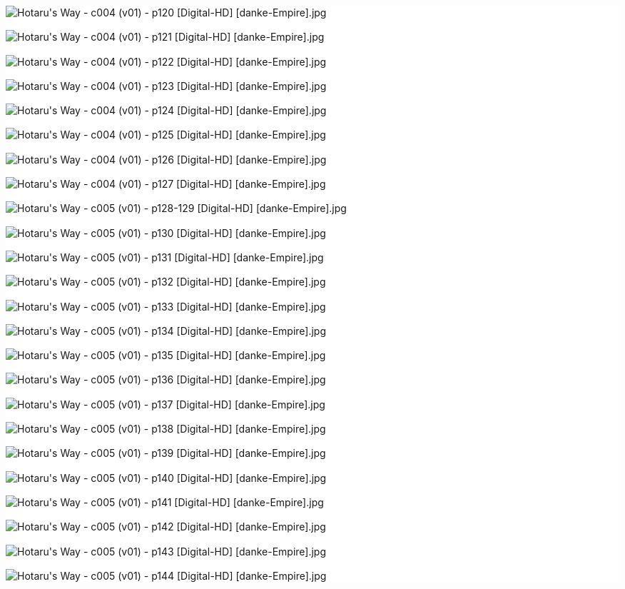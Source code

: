 ![Hotaru's Way - c004 (v01) - p120 [Digital-HD] [danke-Empire].jpg](https://wx1.sinaimg.cn/large/6a9fdecagy1fp9hfw45eej21kl2cwqv5.jpg)

![Hotaru's Way - c004 (v01) - p121 [Digital-HD] [danke-Empire].jpg](https://wx1.sinaimg.cn/large/6a9fdecagy1fp9hg8n5ykj21kl2cwb29.jpg)

![Hotaru's Way - c004 (v01) - p122 [Digital-HD] [danke-Empire].jpg](https://wx1.sinaimg.cn/large/6a9fdecagy1fp9hgjb3kwj21kl2cwhdt.jpg)

![Hotaru's Way - c004 (v01) - p123 [Digital-HD] [danke-Empire].jpg](https://wx1.sinaimg.cn/large/6a9fdecagy1fp9hgy19xtj21kl2cwx6p.jpg)

![Hotaru's Way - c004 (v01) - p124 [Digital-HD] [danke-Empire].jpg](https://wx1.sinaimg.cn/large/6a9fdecagy1fp9hh911jzj21kl2cw7wh.jpg)

![Hotaru's Way - c004 (v01) - p125 [Digital-HD] [danke-Empire].jpg](https://wx1.sinaimg.cn/large/6a9fdecagy1fp9hhkkt1yj21kl2cwkjl.jpg)

![Hotaru's Way - c004 (v01) - p126 [Digital-HD] [danke-Empire].jpg](https://wx1.sinaimg.cn/large/6a9fdecagy1fp9hhxigjxj21kl2cwu0x.jpg)

![Hotaru's Way - c004 (v01) - p127 [Digital-HD] [danke-Empire].jpg](https://wx1.sinaimg.cn/large/6a9fdecagy1fp9hi2ou4yj21kl2cw7i8.jpg)

![Hotaru's Way - c005 (v01) - p128-129 [Digital-HD] [danke-Empire].jpg](https://wx1.sinaimg.cn/large/6a9fdecagy1fp9hihz1mqj21kw16okjm.jpg)

![Hotaru's Way - c005 (v01) - p130 [Digital-HD] [danke-Empire].jpg](https://wx1.sinaimg.cn/large/6a9fdecagy1fp9himjaooj21kl2cwn9m.jpg)

![Hotaru's Way - c005 (v01) - p131 [Digital-HD] [danke-Empire].jpg](https://wx1.sinaimg.cn/large/6a9fdecagy1fp9hizafbdj21kl2cwhdt.jpg)

![Hotaru's Way - c005 (v01) - p132 [Digital-HD] [danke-Empire].jpg](https://wx1.sinaimg.cn/large/6a9fdecagy1fp9hj8rw33j21kl2cw4qp.jpg)

![Hotaru's Way - c005 (v01) - p133 [Digital-HD] [danke-Empire].jpg](https://wx1.sinaimg.cn/large/6a9fdecagy1fp9hjkeb1yj21kl2cwe81.jpg)

![Hotaru's Way - c005 (v01) - p134 [Digital-HD] [danke-Empire].jpg](https://wx1.sinaimg.cn/large/6a9fdecagy1fp9hjsc7umj21kl2cwb29.jpg)

![Hotaru's Way - c005 (v01) - p135 [Digital-HD] [danke-Empire].jpg](https://wx1.sinaimg.cn/large/6a9fdecagy1fp9hkc7ajlj21kl2cwu0x.jpg)

![Hotaru's Way - c005 (v01) - p136 [Digital-HD] [danke-Empire].jpg](https://wx1.sinaimg.cn/large/6a9fdecagy1fp9hkrypkhj21kl2cw7wh.jpg)

![Hotaru's Way - c005 (v01) - p137 [Digital-HD] [danke-Empire].jpg](https://wx1.sinaimg.cn/large/6a9fdecagy1fp9hlaj3vvj21kl2cwu0x.jpg)

![Hotaru's Way - c005 (v01) - p138 [Digital-HD] [danke-Empire].jpg](https://wx1.sinaimg.cn/large/6a9fdecagy1fp9hlrb7knj21kl2cwhdt.jpg)

![Hotaru's Way - c005 (v01) - p139 [Digital-HD] [danke-Empire].jpg](https://wx1.sinaimg.cn/large/6a9fdecagy1fp9hm2qtmlj21kl2cwhdt.jpg)

![Hotaru's Way - c005 (v01) - p140 [Digital-HD] [danke-Empire].jpg](https://wx1.sinaimg.cn/large/6a9fdecagy1fp9hmd20xfj21kl2cw1kx.jpg)

![Hotaru's Way - c005 (v01) - p141 [Digital-HD] [danke-Empire].jpg](https://wx1.sinaimg.cn/large/6a9fdecagy1fp9hmlmo9oj21kl2cw1kx.jpg)

![Hotaru's Way - c005 (v01) - p142 [Digital-HD] [danke-Empire].jpg](https://wx1.sinaimg.cn/large/6a9fdecagy1fp9hmwestyj21kl2cwb29.jpg)

![Hotaru's Way - c005 (v01) - p143 [Digital-HD] [danke-Empire].jpg](https://wx1.sinaimg.cn/large/6a9fdecagy1fp9hn77pjjj21kl2cw4qp.jpg)

![Hotaru's Way - c005 (v01) - p144 [Digital-HD] [danke-Empire].jpg](https://wx1.sinaimg.cn/large/6a9fdecagy1fp9hnixc74j21kl2cwe81.jpg)
